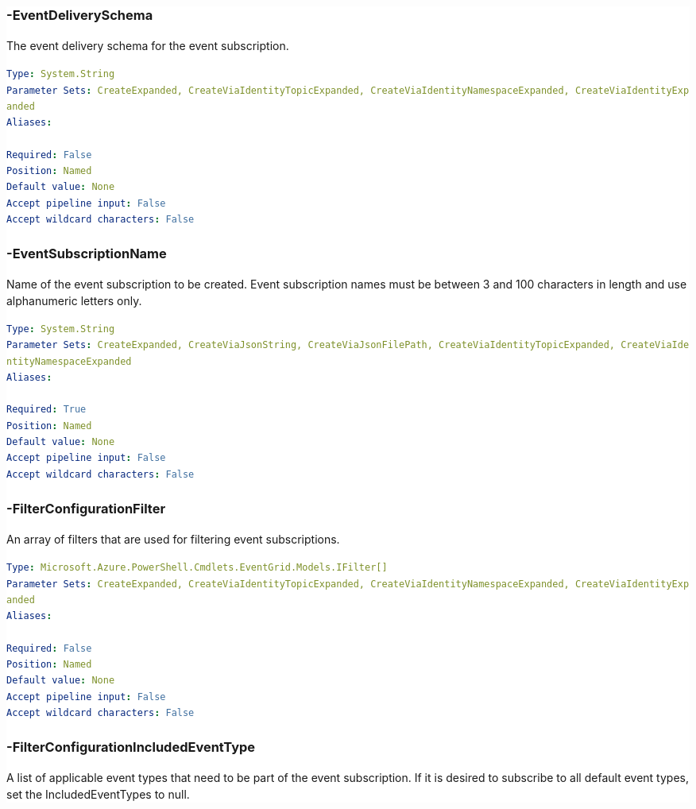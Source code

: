 ### -EventDeliverySchema
The event delivery schema for the event subscription.

```yaml
Type: System.String
Parameter Sets: CreateExpanded, CreateViaIdentityTopicExpanded, CreateViaIdentityNamespaceExpanded, CreateViaIdentityExpanded
Aliases:

Required: False
Position: Named
Default value: None
Accept pipeline input: False
Accept wildcard characters: False
```

### -EventSubscriptionName
Name of the event subscription to be created.
Event subscription names must be between 3 and 100 characters in length and use alphanumeric letters only.

```yaml
Type: System.String
Parameter Sets: CreateExpanded, CreateViaJsonString, CreateViaJsonFilePath, CreateViaIdentityTopicExpanded, CreateViaIdentityNamespaceExpanded
Aliases:

Required: True
Position: Named
Default value: None
Accept pipeline input: False
Accept wildcard characters: False
```

### -FilterConfigurationFilter
An array of filters that are used for filtering event subscriptions.

```yaml
Type: Microsoft.Azure.PowerShell.Cmdlets.EventGrid.Models.IFilter[]
Parameter Sets: CreateExpanded, CreateViaIdentityTopicExpanded, CreateViaIdentityNamespaceExpanded, CreateViaIdentityExpanded
Aliases:

Required: False
Position: Named
Default value: None
Accept pipeline input: False
Accept wildcard characters: False
```

### -FilterConfigurationIncludedEventType
A list of applicable event types that need to be part of the event subscription.
If it is desired to subscribe to all default event types, set the IncludedEventTypes to null.
